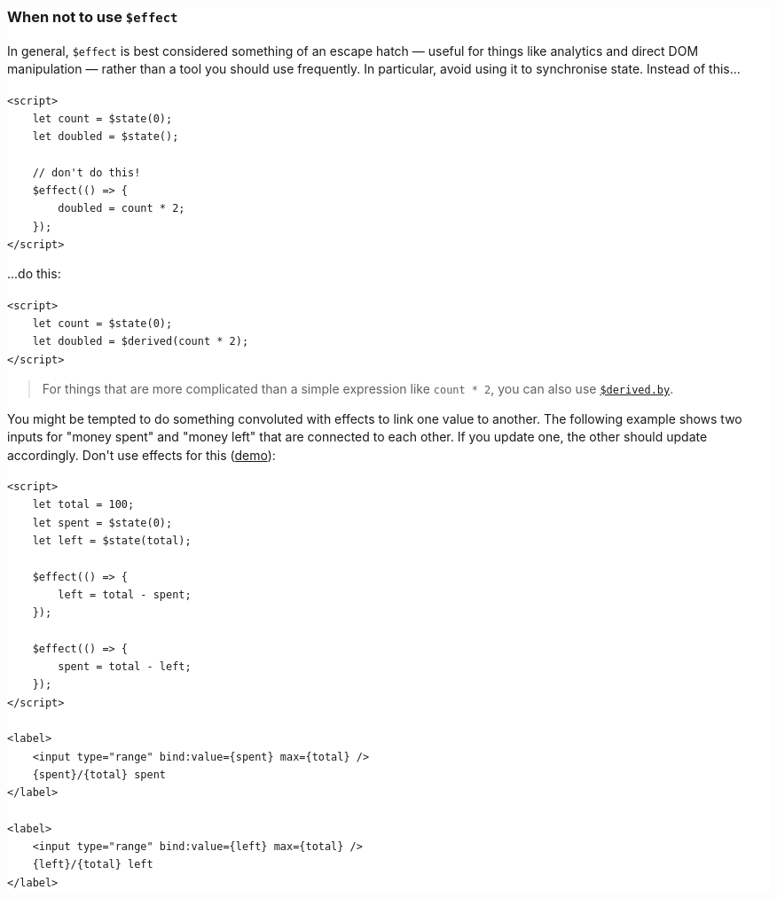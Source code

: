 ### When not to use `$effect`

In general, `$effect` is best considered something of an escape hatch — useful for things like analytics and direct DOM manipulation — rather than a tool you should use frequently. In particular, avoid using it to synchronise state. Instead of this...

```svelte
<script>
	let count = $state(0);
	let doubled = $state();

	// don't do this!
	$effect(() => {
		doubled = count * 2;
	});
</script>
```

...do this:

```svelte
<script>
	let count = $state(0);
	let doubled = $derived(count * 2);
</script>
```

> For things that are more complicated than a simple expression like `count * 2`, you can also use [`$derived.by`](#$derived-by).

You might be tempted to do something convoluted with effects to link one value to another. The following example shows two inputs for "money spent" and "money left" that are connected to each other. If you update one, the other should update accordingly. Don't use effects for this ([demo](/#H4sIAAAAAAAACpVRQWrDMBD8ihA5ONDG7qEXxQ70HXUPir0KgrUsrHWIMf57pXWdlFIKPe6MZmZnNUtjEYJU77N0ugOp5Jv38knS5NMQroAEcQ79ODQJKUMzWE-n2tWEQIJ60igq8VIUxw0LHhxFbBdIE2TF_s4gmG8Ea5mM9A6MgYaybC-qk5gTlDT8fg15Xo3ZbPlTti2w6ZLNQ1bmjw6uRH0G5DqldX6MjWL1qpaDdheopThb16qrxhGqmX0X0elbNbP3InKWfjH5hvKYku7u_wtKC_-aw8Q9Jk0_UgJNCOvvJHC7SGuDRz0pYRBuxxW7aK9EcXiFbr0NX4bl8cO7vrXGQisVDSMsH8sniirsuSsCAAA=)):

```svelte
<script>
	let total = 100;
	let spent = $state(0);
	let left = $state(total);

	$effect(() => {
		left = total - spent;
	});

	$effect(() => {
		spent = total - left;
	});
</script>

<label>
	<input type="range" bind:value={spent} max={total} />
	{spent}/{total} spent
</label>

<label>
	<input type="range" bind:value={left} max={total} />
	{left}/{total} left
</label>
```

